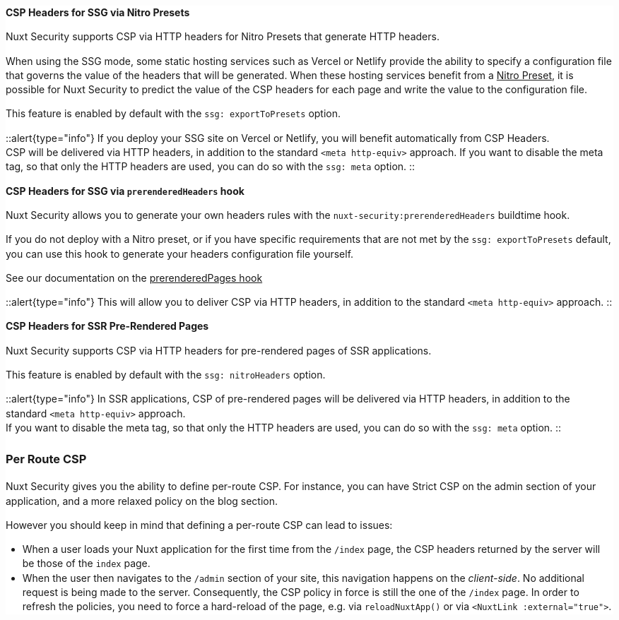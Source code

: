 **CSP Headers for SSG via Nitro Presets**

Nuxt Security supports CSP via HTTP headers for Nitro Presets that generate HTTP headers.

When using the SSG mode, some static hosting services such as Vercel or Netlify provide the ability to specify a configuration file that governs the value of the headers that will be generated. When these hosting services benefit from a [Nitro Preset](https://nitro.unjs.io/deploy/#overview), it is possible for Nuxt Security to predict the value of the CSP headers for each page and write the value to the configuration file.

This feature is enabled by default with the `ssg: exportToPresets` option.

::alert{type="info"}
If you deploy your SSG site on Vercel or Netlify, you will benefit automatically from CSP Headers.
<br>
CSP will be delivered via HTTP headers, in addition to the standard `<meta http-equiv>` approach. If you want to disable the meta tag, so that only the HTTP headers are used, you can do so with the `ssg: meta` option.
::

**CSP Headers for SSG via `prerenderedHeaders` hook**

Nuxt Security allows you to generate your own headers rules with the `nuxt-security:prerenderedHeaders` buildtime hook.

If you do not deploy with a Nitro preset, or if you have specific requirements that are not met by the `ssg: exportToPresets` default, you can use this hook to generate your headers configuration file yourself.

See our documentation on the [prerenderedPages hook](../5.advanced/4.hooks.md/#prerendered-headers-hook)

::alert{type="info"}
This will allow you to deliver CSP via HTTP headers, in addition to the standard `<meta http-equiv>` approach.
::

**CSP Headers for SSR Pre-Rendered Pages**

Nuxt Security supports CSP via HTTP headers for pre-rendered pages of SSR applications.

This feature is enabled by default with the `ssg: nitroHeaders` option.

::alert{type="info"}
In SSR applications, CSP of pre-rendered pages will be delivered via HTTP headers, in addition to the standard `<meta http-equiv>` approach.
<br>
If you want to disable the meta tag, so that only the HTTP headers are used, you can do so with the `ssg: meta` option.
::

### Per Route CSP

Nuxt Security gives you the ability to define per-route CSP. For instance, you can have Strict CSP on the admin section of your application, and a more relaxed policy on the blog section.

However you should keep in mind that defining a per-route CSP can lead to issues:
- When a user loads your Nuxt application for the first time from the `/index` page, the CSP headers returned by the server will be those of the `index` page. 
- When the user then navigates to the `/admin` section of your site, this navigation happens on the _client-side_. No additional request is being made to the server. Consequently, the CSP policy in force is still the one of the `/index` page. In order to refresh the policies, you need to force a hard-reload of the page, e.g. via `reloadNuxtApp()` or via `<NuxtLink :external="true">`.
